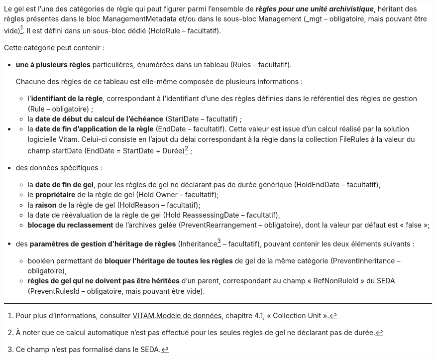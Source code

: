 ```json
```

Le gel est l’une des catégories de règle qui peut figurer parmi
l’ensemble de ***règles pour une unité archivistique***, héritant
des règles présentes dans le bloc ManagementMetadata et/ou dans le
sous-bloc Management (_mgt – obligatoire, mais pouvant être
vide)[^2]. Il est défini dans un sous-bloc dédié (HoldRule –
facultatif).

Cette catégorie peut contenir :

-   **une à plusieurs règles** particulières, énumérées dans un
    tableau (Rules – facultatif).

    Chacune des règles de ce tableau est elle-même composée de plusieurs
    informations :

    -   l’**identifiant de la règle**, correspondant à l’identifiant
        d’une des règles définies dans le référentiel des règles de
        gestion (Rule – obligatoire) ;
    -   la **date de début du calcul de l’échéance**
        (StartDate – facultatif) ;

-   -   la **date de fin d’application de la règle**
        (EndDate – facultatif). Cette valeur est issue
        d’un calcul réalisé par la solution logicielle Vitam. Celui-ci
        consiste en l’ajout du délai correspondant à la règle dans la
        collection FileRules à la valeur du champ startDate (EndDate =
        StartDate + Durée)[^3] ;

-   des données spécifiques :

    -   la **date de fin de gel**, pour les règles de gel ne déclarant
        pas de durée générique (HoldEndDate –
        facultatif),
    -   le **propriétaire** de la règle de gel
        (Hold Owner – facultatif);
    -   la **raison** de la règle de gel
        (HoldReason – facultatif);
    -   la date de réévaluation de la règle de gel
        (Hold ReassessingDate – facultatif),
    -   **blocage du reclassement** de l’archives gelée
        (PreventRearrangement – obligatoire), dont
        la valeur par défaut est « false »;

-   des **paramètres de gestion d’héritage de règles**
    (Inheritance[^4] – facultatif), pouvant contenir les
    deux éléments suivants :

    -   booléen permettant de **bloquer l’héritage de toutes les
        règles** de gel de la même catégorie (PreventInheritance –
        obligatoire),
    -   **règles de gel qui ne doivent pas être héritées** d’un parent,
        correspondant au champ « RefNonRuleId » du SEDA
        (PreventRulesId – obligatoire, mais pouvant être
        vide).


[^1]:  Au terme de la release 16, le gel est implémenté dans la solution logicielle Vitam comme une extension du schéma SEDA.
[^2]:  Pour plus d’informations, consulter [VITAM.Modèle de données](./modele_de_donnees.md), chapitre 4.1, « Collection Unit ».
[^3]:  À noter que ce calcul automatique n’est pas effectué pour les seules règles de gel ne déclarant pas de durée.
[^4]:  Ce champ n’est pas formalisé dans le SEDA.
[^5]: Pour plus de précisions, consulter la documentation [VITAM. Organisation de l’information](./organisation_information.md).
[^6]:  Pour plus de précisions, consulter la documentation [VITAM. Les éliminations avec la solution logicielle Vitam](./eliminations.md).
[^7]:  D’autres conseils d’utilisation sont proposés dans la documentation [VITAM. Règles de gestion](./regles_gestion.md).